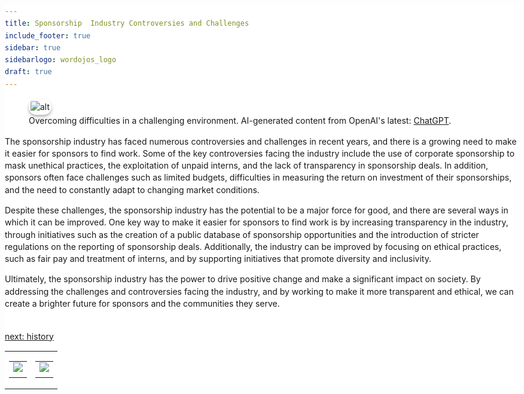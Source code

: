 ```yaml
---
title: Sponsorship  Industry Controversies and Challenges
include_footer: true
sidebar: true
sidebarlogo: wordojos_logo
draft: true
---
```

<figure>
    <img src='/uploads/challenges.jpg' style="width: 90%;height: 90%;padding: 3px; box-shadow: 0 3px 5px rgba(0,0,0,.3);border-radius: 25px;overflow: hidden;border: none;" align="middle"; alt='alt'; alt='warrior's spear';/>
    <figcaption>Overcoming difficulties in a challenging environment.  AI-generated content from OpenAI's latest: <a href="https://openai.com/blog/chatgpt/" >ChatGPT</a>.</figcaption>
</figure>
<p>
The sponsorship industry has faced numerous controversies and challenges in recent years, and there is a growing need to make it easier for sponsors to find work. Some of the key controversies facing the industry include the use of corporate sponsorship to mask unethical practices, the exploitation of unpaid interns, and the lack of transparency in sponsorship deals. In addition, sponsors often face challenges such as limited budgets, difficulties in measuring the return on investment of their sponsorships, and the need to constantly adapt to changing market conditions.

Despite these challenges, the sponsorship industry has the potential to be a major force for good, and there are several ways in which it can be improved. One key way to make it easier for sponsors to find work is by increasing transparency in the industry, through initiatives such as the creation of a public database of sponsorship opportunities and the introduction of stricter regulations on the reporting of sponsorship deals. Additionally, the industry can be improved by focusing on ethical practices, such as fair pay and treatment of interns, and by supporting initiatives that promote diversity and inclusivity.

Ultimately, the sponsorship industry has the power to drive positive change and make a significant impact on society. By addressing the challenges and controversies facing the industry, and by working to make it more transparent and ethical, we can create a brighter future for sponsors and the communities they serve.

<br>
<a href="https://workdojos.com/sponsors/history">next: history</a>
</p>
<table border="0" cellpadding="0" cellspacing="0" width="600" id="templateColumns">
    <tr>
        <td align="center" valign="top" width="50%" class="templateColumnContainer">
            <table border="0" cellpadding="10" cellspacing="0" height="100%" width="100px">
                <tr>
                    <td class="leftColumnContent">
                      <a href="https://sponsors.workdojos.com">
                        <img src="/uploads/d.svg" class="columnImage" />
                    </td>
                </tr>
            </table>
        </td>
        <td align="center" valign="top" width="50%" class="templateColumnContainer">
            <table border="0" cellpadding="10" cellspacing="0" height="100%" width="100px">
                <tr>
                    <td class="rightColumnContent">
                      <a href="https://animators.workdojos.com">
                        <img src="/uploads/randomdojo.svg" class="columnImage" />
                    </td>
            </table>
        </td>
    </tr>
</table>